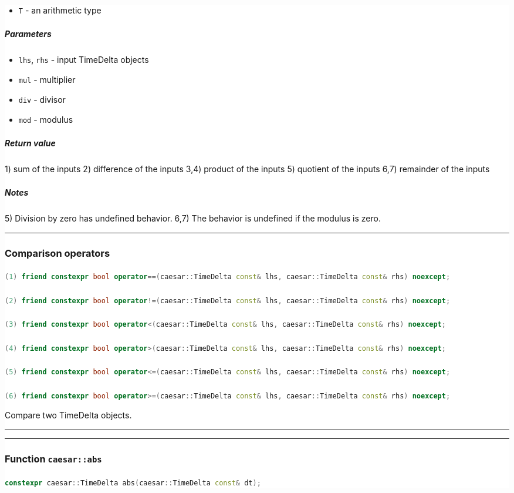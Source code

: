   - `T` - an arithmetic type

##### Parameters

  - `lhs`, `rhs` - input TimeDelta objects

  - `mul` - multiplier

  - `div` - divisor

  - `mod` - modulus

##### Return value

1\) sum of the inputs 2) difference of the inputs 3,4) product of the inputs 5) quotient of the inputs 6,7) remainder of the inputs

##### Notes

5\) Division by zero has undefined behavior. 6,7) The behavior is undefined if the modulus is zero.

-----

### Comparison operators

``` cpp
(1) friend constexpr bool operator==(caesar::TimeDelta const& lhs, caesar::TimeDelta const& rhs) noexcept;

(2) friend constexpr bool operator!=(caesar::TimeDelta const& lhs, caesar::TimeDelta const& rhs) noexcept;

(3) friend constexpr bool operator<(caesar::TimeDelta const& lhs, caesar::TimeDelta const& rhs) noexcept;

(4) friend constexpr bool operator>(caesar::TimeDelta const& lhs, caesar::TimeDelta const& rhs) noexcept;

(5) friend constexpr bool operator<=(caesar::TimeDelta const& lhs, caesar::TimeDelta const& rhs) noexcept;

(6) friend constexpr bool operator>=(caesar::TimeDelta const& lhs, caesar::TimeDelta const& rhs) noexcept;
```

Compare two TimeDelta objects.

-----

-----

### Function `caesar::abs`

``` cpp
constexpr caesar::TimeDelta abs(caesar::TimeDelta const& dt);
```
